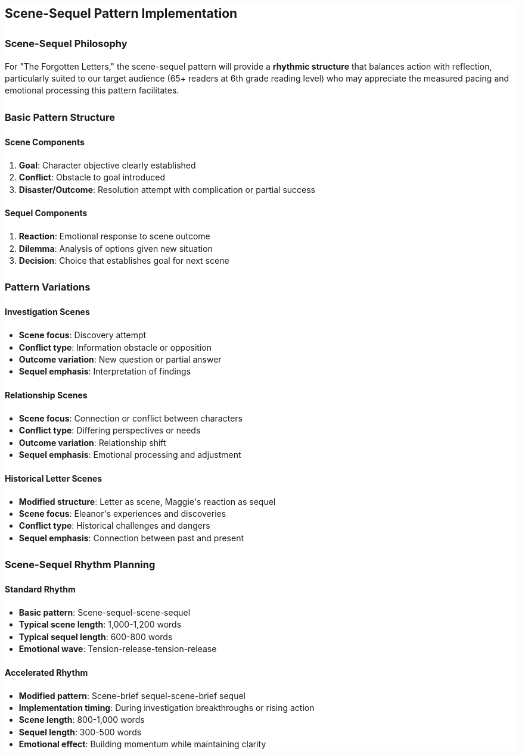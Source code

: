 ## Scene-Sequel Pattern Implementation

### Scene-Sequel Philosophy
For "The Forgotten Letters," the scene-sequel pattern will provide a **rhythmic structure** that balances action with reflection, particularly suited to our target audience (65+ readers at 6th grade reading level) who may appreciate the measured pacing and emotional processing this pattern facilitates.

### Basic Pattern Structure

#### Scene Components
1. **Goal**: Character objective clearly established
2. **Conflict**: Obstacle to goal introduced
3. **Disaster/Outcome**: Resolution attempt with complication or partial success

#### Sequel Components
1. **Reaction**: Emotional response to scene outcome
2. **Dilemma**: Analysis of options given new situation
3. **Decision**: Choice that establishes goal for next scene

### Pattern Variations

#### Investigation Scenes
- **Scene focus**: Discovery attempt
- **Conflict type**: Information obstacle or opposition
- **Outcome variation**: New question or partial answer
- **Sequel emphasis**: Interpretation of findings

#### Relationship Scenes
- **Scene focus**: Connection or conflict between characters
- **Conflict type**: Differing perspectives or needs
- **Outcome variation**: Relationship shift
- **Sequel emphasis**: Emotional processing and adjustment

#### Historical Letter Scenes
- **Modified structure**: Letter as scene, Maggie's reaction as sequel
- **Scene focus**: Eleanor's experiences and discoveries
- **Conflict type**: Historical challenges and dangers
- **Sequel emphasis**: Connection between past and present

### Scene-Sequel Rhythm Planning

#### Standard Rhythm
- **Basic pattern**: Scene-sequel-scene-sequel
- **Typical scene length**: 1,000-1,200 words
- **Typical sequel length**: 600-800 words
- **Emotional wave**: Tension-release-tension-release

#### Accelerated Rhythm
- **Modified pattern**: Scene-brief sequel-scene-brief sequel
- **Implementation timing**: During investigation breakthroughs or rising action
- **Scene length**: 800-1,000 words
- **Sequel length**: 300-500 words
- **Emotional effect**: Building momentum while maintaining clarity
